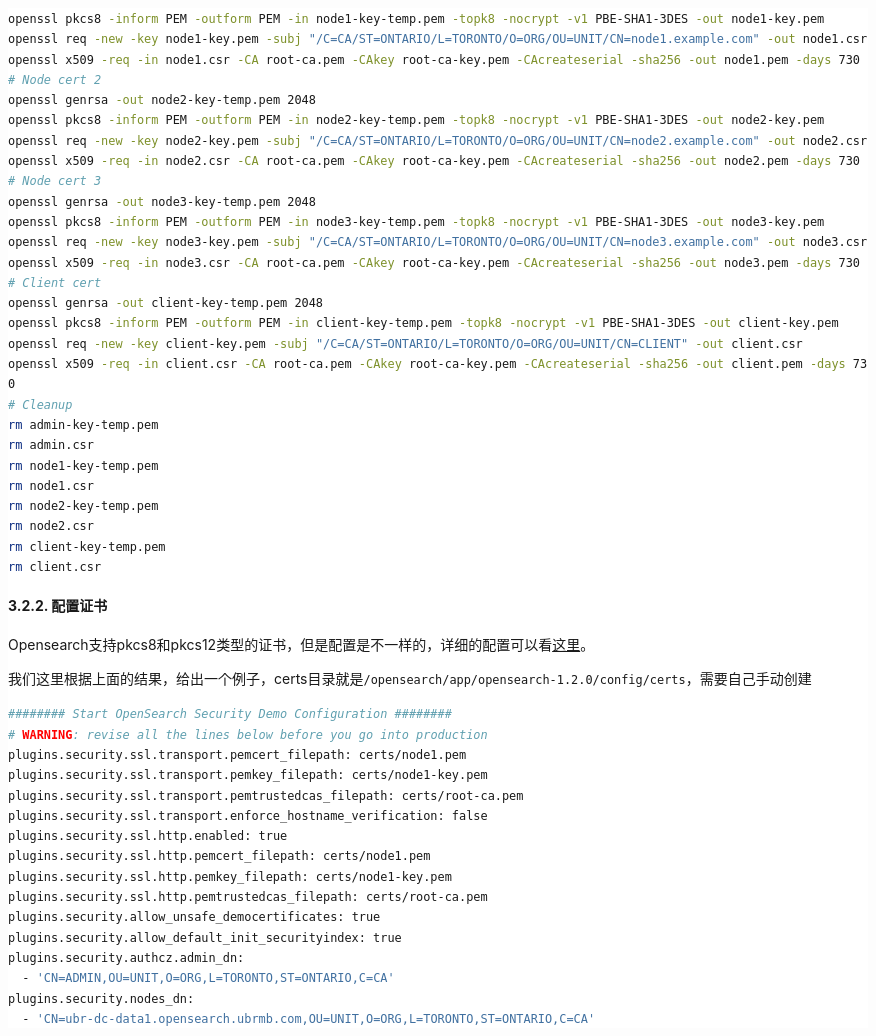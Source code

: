 ``` bash
openssl pkcs8 -inform PEM -outform PEM -in node1-key-temp.pem -topk8 -nocrypt -v1 PBE-SHA1-3DES -out node1-key.pem
openssl req -new -key node1-key.pem -subj "/C=CA/ST=ONTARIO/L=TORONTO/O=ORG/OU=UNIT/CN=node1.example.com" -out node1.csr
openssl x509 -req -in node1.csr -CA root-ca.pem -CAkey root-ca-key.pem -CAcreateserial -sha256 -out node1.pem -days 730
# Node cert 2
openssl genrsa -out node2-key-temp.pem 2048
openssl pkcs8 -inform PEM -outform PEM -in node2-key-temp.pem -topk8 -nocrypt -v1 PBE-SHA1-3DES -out node2-key.pem
openssl req -new -key node2-key.pem -subj "/C=CA/ST=ONTARIO/L=TORONTO/O=ORG/OU=UNIT/CN=node2.example.com" -out node2.csr
openssl x509 -req -in node2.csr -CA root-ca.pem -CAkey root-ca-key.pem -CAcreateserial -sha256 -out node2.pem -days 730
# Node cert 3
openssl genrsa -out node3-key-temp.pem 2048
openssl pkcs8 -inform PEM -outform PEM -in node3-key-temp.pem -topk8 -nocrypt -v1 PBE-SHA1-3DES -out node3-key.pem
openssl req -new -key node3-key.pem -subj "/C=CA/ST=ONTARIO/L=TORONTO/O=ORG/OU=UNIT/CN=node3.example.com" -out node3.csr
openssl x509 -req -in node3.csr -CA root-ca.pem -CAkey root-ca-key.pem -CAcreateserial -sha256 -out node3.pem -days 730
# Client cert
openssl genrsa -out client-key-temp.pem 2048
openssl pkcs8 -inform PEM -outform PEM -in client-key-temp.pem -topk8 -nocrypt -v1 PBE-SHA1-3DES -out client-key.pem
openssl req -new -key client-key.pem -subj "/C=CA/ST=ONTARIO/L=TORONTO/O=ORG/OU=UNIT/CN=CLIENT" -out client.csr
openssl x509 -req -in client.csr -CA root-ca.pem -CAkey root-ca-key.pem -CAcreateserial -sha256 -out client.pem -days 730
# Cleanup
rm admin-key-temp.pem
rm admin.csr
rm node1-key-temp.pem
rm node1.csr
rm node2-key-temp.pem
rm node2.csr
rm client-key-temp.pem
rm client.csr
```

#### 3.2.2. 配置证书

Opensearch支持pkcs8和pkcs12类型的证书，但是配置是不一样的，详细的配置可以看[这里](https://opensearch.org/docs/latest/security-plugin/configuration/tls/)。

我们这里根据上面的结果，给出一个例子，certs目录就是`/opensearch/app/opensearch-1.2.0/config/certs`，需要自己手动创建

``` bash
######## Start OpenSearch Security Demo Configuration ########
# WARNING: revise all the lines below before you go into production
plugins.security.ssl.transport.pemcert_filepath: certs/node1.pem
plugins.security.ssl.transport.pemkey_filepath: certs/node1-key.pem
plugins.security.ssl.transport.pemtrustedcas_filepath: certs/root-ca.pem
plugins.security.ssl.transport.enforce_hostname_verification: false
plugins.security.ssl.http.enabled: true
plugins.security.ssl.http.pemcert_filepath: certs/node1.pem
plugins.security.ssl.http.pemkey_filepath: certs/node1-key.pem
plugins.security.ssl.http.pemtrustedcas_filepath: certs/root-ca.pem
plugins.security.allow_unsafe_democertificates: true
plugins.security.allow_default_init_securityindex: true
plugins.security.authcz.admin_dn:
  - 'CN=ADMIN,OU=UNIT,O=ORG,L=TORONTO,ST=ONTARIO,C=CA'
plugins.security.nodes_dn:
  - 'CN=ubr-dc-data1.opensearch.ubrmb.com,OU=UNIT,O=ORG,L=TORONTO,ST=ONTARIO,C=CA'
```